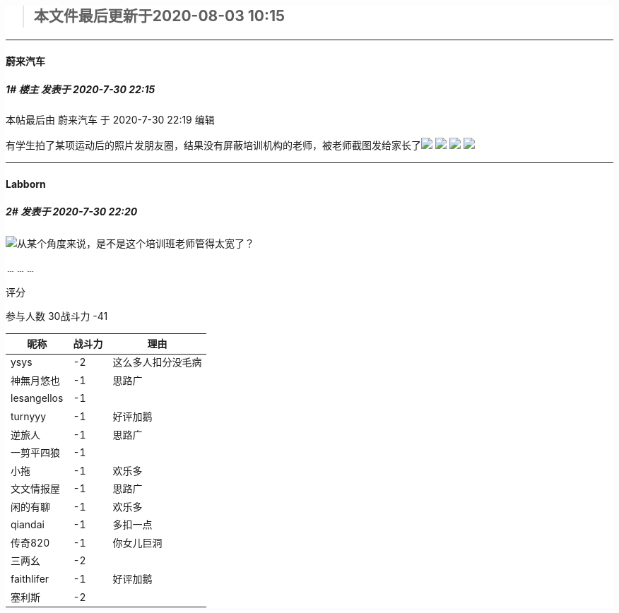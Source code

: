 > ## **本文件最后更新于2020-08-03 10:15** 



-----

####  蔚来汽车  
##### 1#       楼主       发表于 2020-7-30 22:15



 本帖最后由 蔚来汽车 于 2020-7-30 22:19 编辑 

有学生拍了某项运动后的照片发朋友圈，结果没有屏蔽培训机构的老师，被老师截图发给家长了 ​​​
<img src="https://p.sda1.dev/0/193772963420807f8ebfed6c38889cf7/IMG_11DC6CC7797374EBDD7D2D2FC25F7823.jpeg" referrerpolicy="no-referrer">
<img src="https://p.sda1.dev/0/eef3a365dabce3c6948ca92bebc66cc0/IMG_FB645E0C68F89BE0088A075D9746983B.jpeg" referrerpolicy="no-referrer">
<img src="https://p.sda1.dev/0/e2016b3c908a6ef2ab5e4481c42c0b97/IMG_42DE6AAFA74D65CC2B2F888BDD3F6E02.jpeg" referrerpolicy="no-referrer">
<img src="https://p.sda1.dev/0/51ba651326a25b5919c70ac6b668ab0f/IMG_62D4FE060F88890E5BF0BD0A0B608E76.jpeg" referrerpolicy="no-referrer">







-----

####  Labborn  
##### 2#       发表于 2020-7-30 22:20



<img src="https://static.saraba1st.com/image/smiley/face2017/002.png" referrerpolicy="no-referrer">从某个角度来说，是不是这个培训班老师管得太宽了？



﹍﹍﹍

评分





 参与人数 30战斗力 -41

|昵称|战斗力|理由|
|----|---|---|
| ysys|-2|这么多人扣分没毛病|
| 神無月悠也|-1|思路广|
| lesangellos|-1||
| turnyyy|-1|好评加鹅|
| 逆旅人|-1|思路广|
| 一剪平四狼|-1||
| 小拖|-1|欢乐多|
| 文文情报屋|-1|思路广|
| 闲的有聊|-1|欢乐多|
| qiandai|-1|多扣一点|
| 传奇820|-1|你女儿巨洞|
| 三两幺|-2||
| faithlifer|-1|好评加鹅|
| 塞利斯|-2||